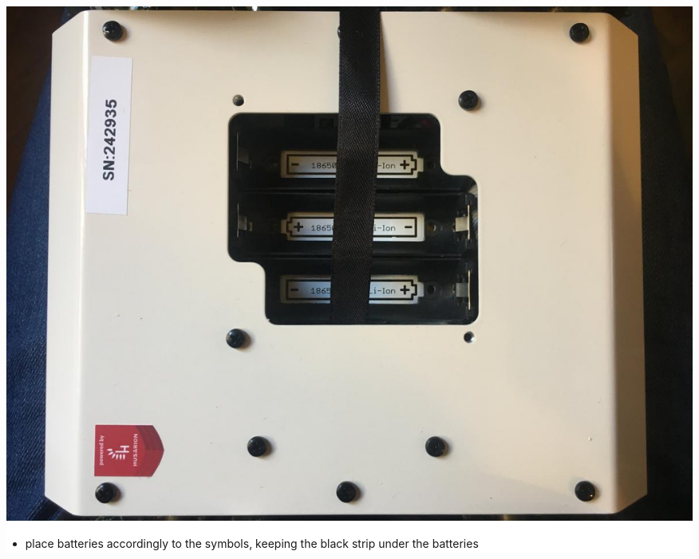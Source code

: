 ![image](/docs/assets/img/aws-tutorials/quick-start/assembly_3.jpg)
* place batteries accordingly to the symbols, keeping the black strip under the batteries